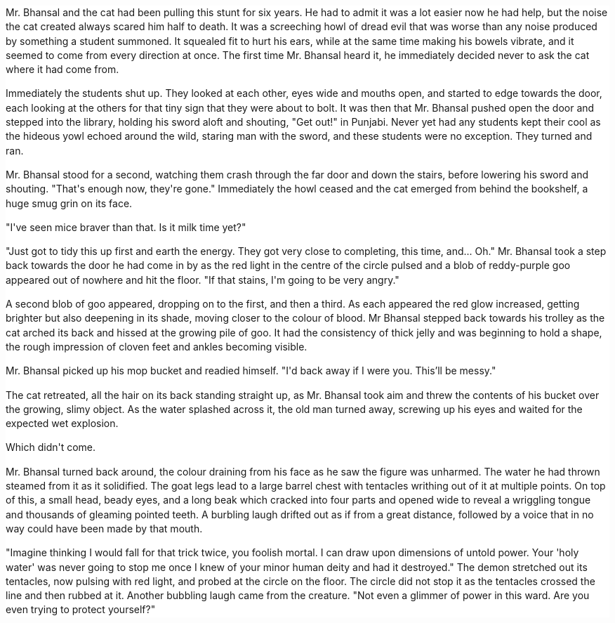 
Mr. Bhansal and the cat had been pulling this stunt for six years. He had to admit it was a lot easier now he had help, but the noise the cat created always scared him half to death. It was a screeching howl of dread evil that was worse than any noise produced by something a student summoned. It squealed fit to hurt his ears, while at the same time making his bowels vibrate, and it seemed to come from every direction at once. The first time Mr. Bhansal heard it, he immediately decided never to ask the cat where it had come from.


Immediately the students shut up. They looked at each other, eyes wide and mouths open, and started to edge towards the door, each looking at the others for that tiny sign that they were about to bolt. It was then that Mr. Bhansal pushed open the door and stepped into the library, holding his sword aloft and shouting, "Get out!" in Punjabi. Never yet had any students kept their cool as the hideous yowl echoed around the wild, staring man with the sword, and these students were no exception. They turned and ran.


Mr. Bhansal stood for a second, watching them crash through the far door and down the stairs, before lowering his sword and shouting. "That's enough now, they're gone." Immediately the howl ceased and the cat emerged from behind the bookshelf, a huge smug grin on its face.


"I've seen mice braver than that. Is it milk time yet?"


"Just got to tidy this up first and earth the energy. They got very close to completing, this time, and... Oh." Mr. Bhansal took a step back towards the door he had come in by as the red light in the centre of the circle pulsed and a blob of reddy-purple goo appeared out of nowhere and hit the floor. "If that stains, I'm going to be very angry."


A second blob of goo appeared, dropping on to the first, and then a third. As each appeared the red glow increased, getting brighter but also deepening in its shade, moving closer to the colour of blood. Mr Bhansal stepped back towards his trolley as the cat arched its back and hissed at the growing pile of goo. It had the consistency of thick jelly and was beginning to hold a shape, the rough impression of cloven feet and ankles becoming visible.


Mr. Bhansal picked up his mop bucket and readied himself. "I'd back away if I were you. This’ll be messy."


The cat retreated, all the hair on its back standing straight up, as Mr. Bhansal took aim and threw the contents of his bucket over the growing, slimy object. As the water splashed across it, the old man turned away, screwing up his eyes and waited for the expected wet explosion.


Which didn't come.


Mr. Bhansal turned back around, the colour draining from his face as he saw the figure was unharmed. The water he had thrown steamed from it as it solidified. The goat legs lead to a large barrel chest with tentacles writhing out of it at multiple points. On top of this, a small head, beady eyes, and a long beak which cracked into four parts and opened wide to reveal a wriggling tongue and thousands of gleaming pointed teeth. A burbling laugh drifted out as if from a great distance, followed by a voice that in no way could have been made by that mouth.


"Imagine thinking I would fall for that trick twice, you foolish mortal. I can draw upon dimensions of untold power. Your 'holy water' was never going to stop me once I knew of your minor human deity and had it destroyed." The demon stretched out its tentacles, now pulsing with red light, and probed at the circle on the floor. The circle did not stop it as the tentacles crossed the line and then rubbed at it. Another bubbling laugh came from the creature. "Not even a glimmer of power in this ward. Are you even trying to protect yourself?"
